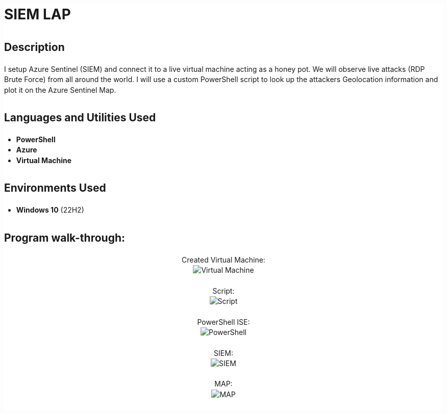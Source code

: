 <h1>SIEM LAP </h1>



<h2>Description</h2>
I setup Azure Sentinel (SIEM) and connect it to a live virtual machine acting as a honey pot. We will observe live attacks (RDP Brute Force) from all around the world. I will use a custom PowerShell script to look up the attackers Geolocation information and plot it on the Azure Sentinel Map. <br />


<h2>Languages and Utilities Used</h2>

- <b>PowerShell</b> 
- <b>Azure</b>
- <b> Virtual Machine </b>

<h2>Environments Used </h2>

- <b>Windows 10</b> (22H2)

<h2>Program walk-through:</h2>

<p align="center">
Created Virtual Machine: <br/>
<img src="https://imgur.com/NL7ODty.png" height="80%" width="80%" alt="Virtual Machine"/>
<br />
<br />
Script:  <br/>
<img src="https://imgur.com/dIdXpCt.png" height="80%" width="80%" alt="Script"/>
<br />
<br />
PowerShell ISE: <br/>
<img src="https://imgur.com/eq1E133.png" height="80%" width="80%" alt="PowerShell"/>
<br />
<br />
SIEM:  <br/>
<img src="https://imgur.com/Kxh0H7T.png" height="80%" width="80%" alt="SIEM"/>
<br />
<br />
MAP:  <br/>
<img src="https://imgur.com/CHBqhui.png" height="80%" width="80%" alt="MAP"/>
<br />
<br />


<!--
 ```diff
- text in red
+ text in green
! text in orange
# text in gray
@@ text in purple (and bold)@@
```
--!>
